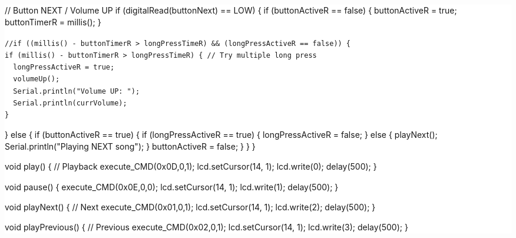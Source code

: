   // Button NEXT / Volume UP
  if (digitalRead(buttonNext) == LOW) {
    if (buttonActiveR == false) {
      buttonActiveR = true;
      buttonTimerR = millis();
    }

    //if ((millis() - buttonTimerR > longPressTimeR) && (longPressActiveR == false)) {
    if (millis() - buttonTimerR > longPressTimeR) { // Try multiple long press
      longPressActiveR = true;
      volumeUp();
      Serial.println("Volume UP: ");
      Serial.println(currVolume);
    }

  } 
  else {
    if (buttonActiveR == true) {
      if (longPressActiveR == true) {
        longPressActiveR = false;
      } else {
        playNext();
        Serial.println("Playing NEXT song");
      }
      buttonActiveR = false;
    }
  }
}


void play() {
  // Playback
  execute_CMD(0x0D,0,1); 
  lcd.setCursor(14, 1);
  lcd.write(0);
  delay(500);
}

void pause() {
  execute_CMD(0x0E,0,0);
  lcd.setCursor(14, 1);
  lcd.write(1);
  delay(500);
}

void playNext() {
  // Next
  execute_CMD(0x01,0,1);
  lcd.setCursor(14, 1);
  lcd.write(2);
  delay(500);
}

void playPrevious() {
  // Previous
  execute_CMD(0x02,0,1);
  lcd.setCursor(14, 1);
  lcd.write(3);
  delay(500);
}
